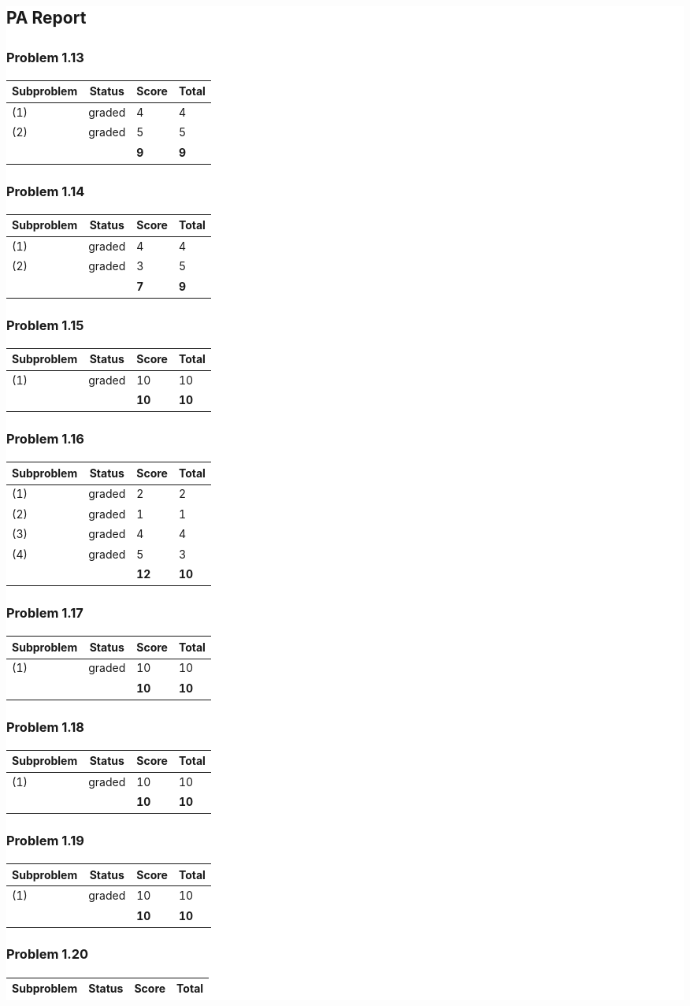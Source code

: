 
## PA Report
### Problem 1.13
| Subproblem | Status | Score | Total |
| --- | --- | --- | --- |
| (1) | graded | 4 | 4 |
| (2) | graded | 5 | 5 |
| | | **9** | **9** |
### Problem 1.14
| Subproblem | Status | Score | Total |
| --- | --- | --- | --- |
| (1) | graded | 4 | 4 |
| (2) | graded | 3 | 5 |
| | | **7** | **9** |
### Problem 1.15
| Subproblem | Status | Score | Total |
| --- | --- | --- | --- |
| (1) | graded | 10 | 10 |
| | | **10** | **10** |
### Problem 1.16
| Subproblem | Status | Score | Total |
| --- | --- | --- | --- |
| (1) | graded | 2 | 2 |
| (2) | graded | 1 | 1 |
| (3) | graded | 4 | 4 |
| (4) | graded | 5 | 3 |
| | | **12** | **10** |
### Problem 1.17
| Subproblem | Status | Score | Total |
| --- | --- | --- | --- |
| (1) | graded | 10 | 10 |
| | | **10** | **10** |
### Problem 1.18
| Subproblem | Status | Score | Total |
| --- | --- | --- | --- |
| (1) | graded | 10 | 10 |
| | | **10** | **10** |
### Problem 1.19
| Subproblem | Status | Score | Total |
| --- | --- | --- | --- |
| (1) | graded | 10 | 10 |
| | | **10** | **10** |
### Problem 1.20
| Subproblem | Status | Score | Total |
| --- | --- | --- | --- |
